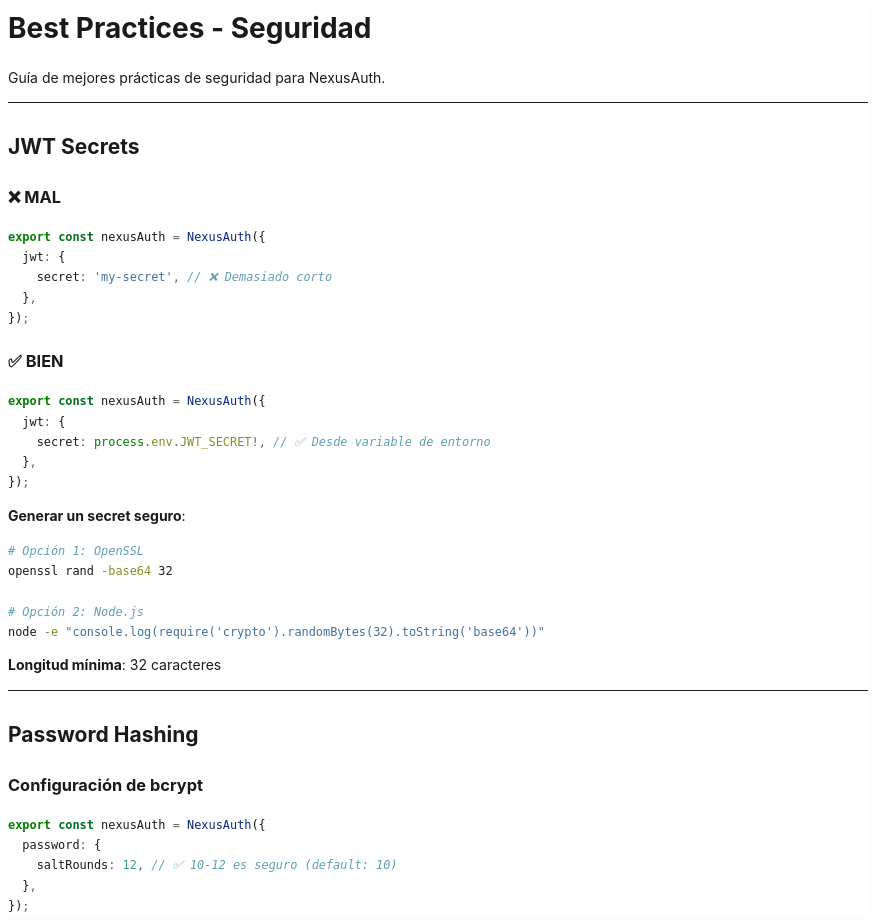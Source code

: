 # Best Practices - Seguridad

Guía de mejores prácticas de seguridad para NexusAuth.

---

## JWT Secrets

### ❌ MAL

```typescript
export const nexusAuth = NexusAuth({
  jwt: {
    secret: 'my-secret', // ❌ Demasiado corto
  },
});
```

### ✅ BIEN

```typescript
export const nexusAuth = NexusAuth({
  jwt: {
    secret: process.env.JWT_SECRET!, // ✅ Desde variable de entorno
  },
});
```

**Generar un secret seguro**:

```bash
# Opción 1: OpenSSL
openssl rand -base64 32

# Opción 2: Node.js
node -e "console.log(require('crypto').randomBytes(32).toString('base64'))"
```

**Longitud mínima**: 32 caracteres

---

## Password Hashing

### Configuración de bcrypt

```typescript
export const nexusAuth = NexusAuth({
  password: {
    saltRounds: 12, // ✅ 10-12 es seguro (default: 10)
  },
});
```

